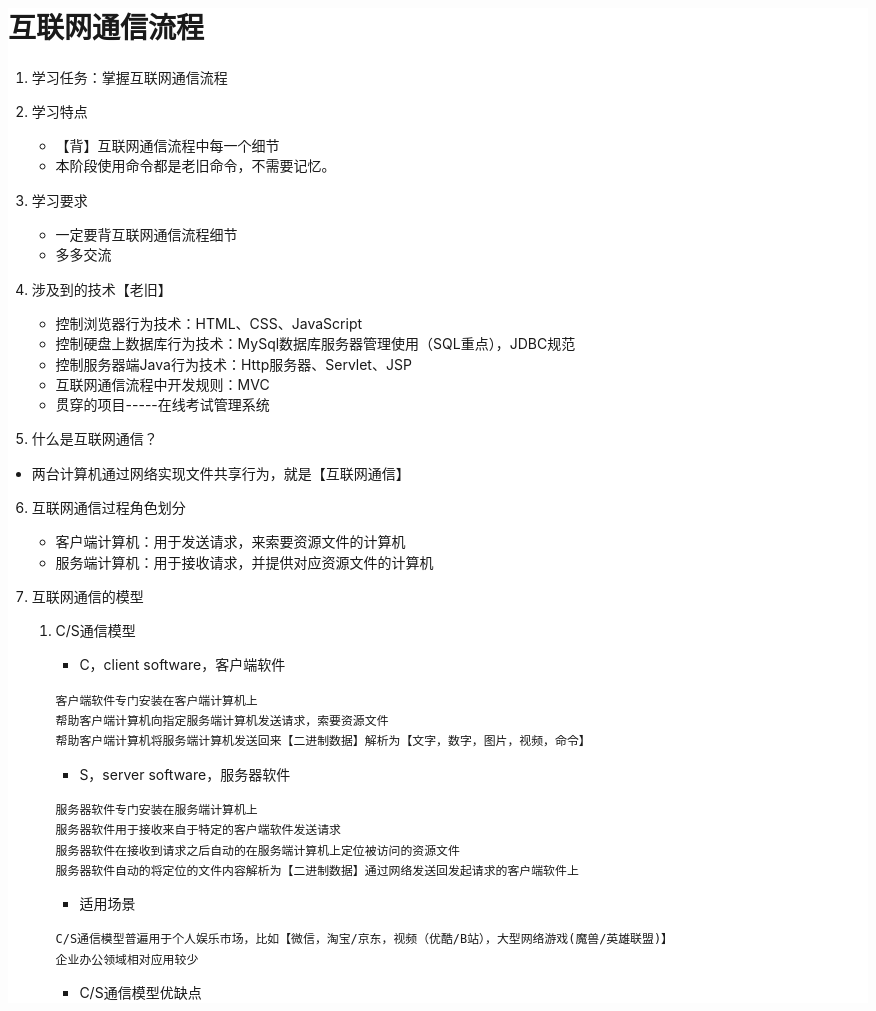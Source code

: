 # 互联网通信流程

1. 学习任务：掌握互联网通信流程

2. 学习特点
   - 【背】互联网通信流程中每一个细节
   - 本阶段使用命令都是老旧命令，不需要记忆。
   
3. 学习要求
   - 一定要背互联网通信流程细节
   - 多多交流

4. 涉及到的技术【老旧】
   - 控制浏览器行为技术：HTML、CSS、JavaScript
   - 控制硬盘上数据库行为技术：MySql数据库服务器管理使用（SQL重点），JDBC规范
   - 控制服务器端Java行为技术：Http服务器、Servlet、JSP
   - 互联网通信流程中开发规则：MVC
   - 贯穿的项目-----在线考试管理系统

5. 什么是互联网通信？
   
- 两台计算机通过网络实现文件共享行为，就是【互联网通信】
  
6. 互联网通信过程角色划分

   - 客户端计算机：用于发送请求，来索要资源文件的计算机
   - 服务端计算机：用于接收请求，并提供对应资源文件的计算机

7. 互联网通信的模型

   1. C/S通信模型

      - C，client software，客户端软件

      ```
      客户端软件专门安装在客户端计算机上
      帮助客户端计算机向指定服务端计算机发送请求，索要资源文件
      帮助客户端计算机将服务端计算机发送回来【二进制数据】解析为【文字，数字，图片，视频，命令】
      ```

      - S，server software，服务器软件

      ```
      服务器软件专门安装在服务端计算机上
      服务器软件用于接收来自于特定的客户端软件发送请求
      服务器软件在接收到请求之后自动的在服务端计算机上定位被访问的资源文件
      服务器软件自动的将定位的文件内容解析为【二进制数据】通过网络发送回发起请求的客户端软件上
      ```

      - 适用场景

      ```
      C/S通信模型普遍用于个人娱乐市场，比如【微信，淘宝/京东，视频（优酷/B站），大型网络游戏(魔兽/英雄联盟)】
      企业办公领域相对应用较少
      ```

      - C/S通信模型优缺点

